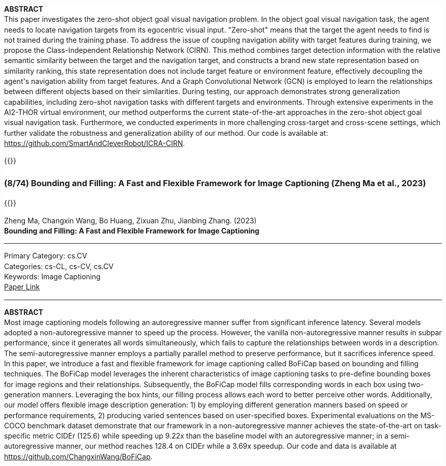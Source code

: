
**ABSTRACT**  
This paper investigates the zero-shot object goal visual navigation problem. In the object goal visual navigation task, the agent needs to locate navigation targets from its egocentric visual input. "Zero-shot" means that the target the agent needs to find is not trained during the training phase. To address the issue of coupling navigation ability with target features during training, we propose the Class-Independent Relationship Network (CIRN). This method combines target detection information with the relative semantic similarity between the target and the navigation target, and constructs a brand new state representation based on similarity ranking, this state representation does not include target feature or environment feature, effectively decoupling the agent's navigation ability from target features. And a Graph Convolutional Network (GCN) is employed to learn the relationships between different objects based on their similarities. During testing, our approach demonstrates strong generalization capabilities, including zero-shot navigation tasks with different targets and environments. Through extensive experiments in the AI2-THOR virtual environment, our method outperforms the current state-of-the-art approaches in the zero-shot object goal visual navigation task. Furthermore, we conducted experiments in more challenging cross-target and cross-scene settings, which further validate the robustness and generalization ability of our method. Our code is available at: https://github.com/SmartAndCleverRobot/ICRA-CIRN.

{{</citation>}}


### (8/74) Bounding and Filling: A Fast and Flexible Framework for Image Captioning (Zheng Ma et al., 2023)

{{<citation>}}

Zheng Ma, Changxin Wang, Bo Huang, Zixuan Zhu, Jianbing Zhang. (2023)  
**Bounding and Filling: A Fast and Flexible Framework for Image Captioning**  

---
Primary Category: cs.CV  
Categories: cs-CL, cs-CV, cs.CV  
Keywords: Image Captioning  
[Paper Link](http://arxiv.org/abs/2310.09876v1)  

---


**ABSTRACT**  
Most image captioning models following an autoregressive manner suffer from significant inference latency. Several models adopted a non-autoregressive manner to speed up the process. However, the vanilla non-autoregressive manner results in subpar performance, since it generates all words simultaneously, which fails to capture the relationships between words in a description. The semi-autoregressive manner employs a partially parallel method to preserve performance, but it sacrifices inference speed. In this paper, we introduce a fast and flexible framework for image captioning called BoFiCap based on bounding and filling techniques. The BoFiCap model leverages the inherent characteristics of image captioning tasks to pre-define bounding boxes for image regions and their relationships. Subsequently, the BoFiCap model fills corresponding words in each box using two-generation manners. Leveraging the box hints, our filling process allows each word to better perceive other words. Additionally, our model offers flexible image description generation: 1) by employing different generation manners based on speed or performance requirements, 2) producing varied sentences based on user-specified boxes. Experimental evaluations on the MS-COCO benchmark dataset demonstrate that our framework in a non-autoregressive manner achieves the state-of-the-art on task-specific metric CIDEr (125.6) while speeding up 9.22x than the baseline model with an autoregressive manner; in a semi-autoregressive manner, our method reaches 128.4 on CIDEr while a 3.69x speedup. Our code and data is available at https://github.com/ChangxinWang/BoFiCap.

